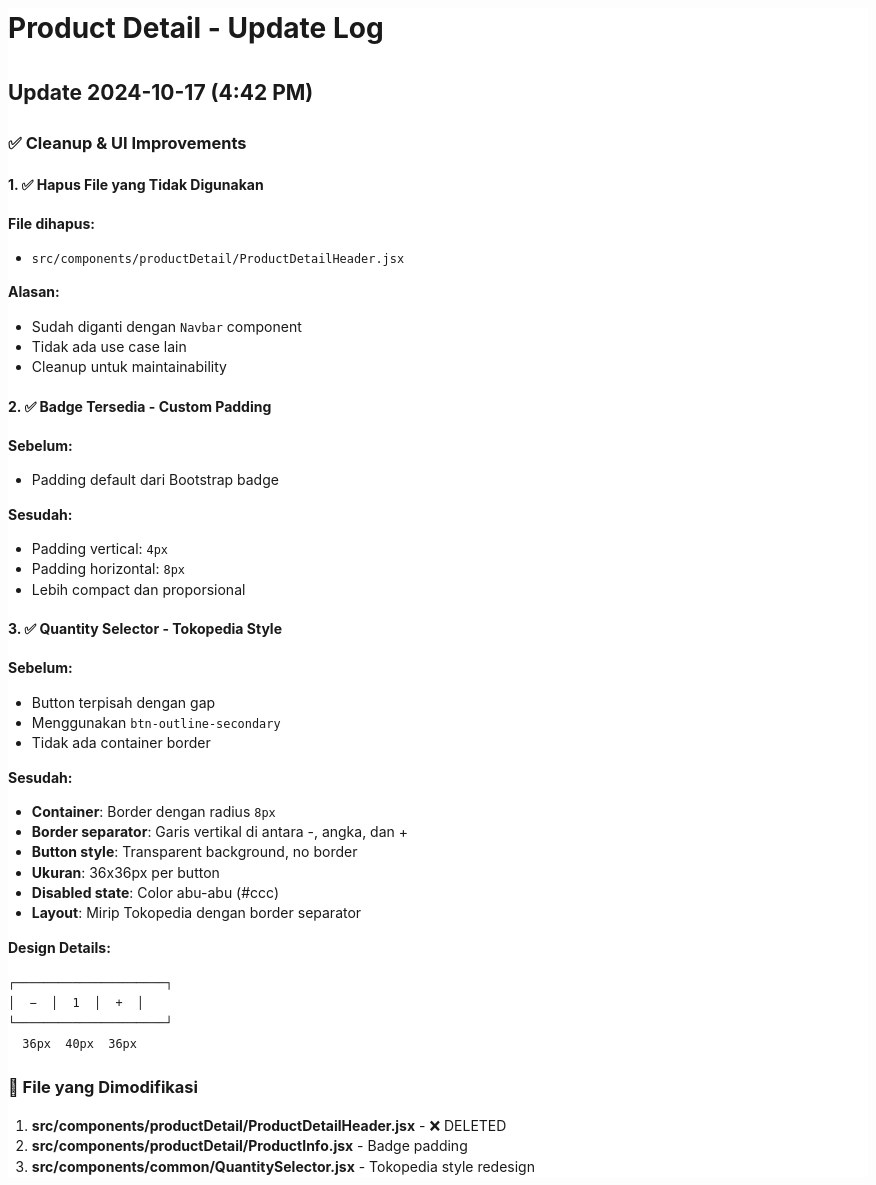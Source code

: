 # Product Detail - Update Log

## Update 2024-10-17 (4:42 PM)

### ✅ Cleanup & UI Improvements

#### 1. ✅ Hapus File yang Tidak Digunakan
**File dihapus:**
- `src/components/productDetail/ProductDetailHeader.jsx`

**Alasan:**
- Sudah diganti dengan `Navbar` component
- Tidak ada use case lain
- Cleanup untuk maintainability

#### 2. ✅ Badge Tersedia - Custom Padding
**Sebelum:**
- Padding default dari Bootstrap badge

**Sesudah:**
- Padding vertical: `4px`
- Padding horizontal: `8px`
- Lebih compact dan proporsional

#### 3. ✅ Quantity Selector - Tokopedia Style
**Sebelum:**
- Button terpisah dengan gap
- Menggunakan `btn-outline-secondary`
- Tidak ada container border

**Sesudah:**
- **Container**: Border dengan radius `8px`
- **Border separator**: Garis vertikal di antara -, angka, dan +
- **Button style**: Transparent background, no border
- **Ukuran**: 36x36px per button
- **Disabled state**: Color abu-abu (#ccc)
- **Layout**: Mirip Tokopedia dengan border separator

**Design Details:**
```
┌─────────────────────┐
│  −  │  1  │  +  │
└─────────────────────┘
  36px  40px  36px
```

### 📁 File yang Dimodifikasi

1. **src/components/productDetail/ProductDetailHeader.jsx** - ❌ DELETED
2. **src/components/productDetail/ProductInfo.jsx** - Badge padding
3. **src/components/common/QuantitySelector.jsx** - Tokopedia style redesign
